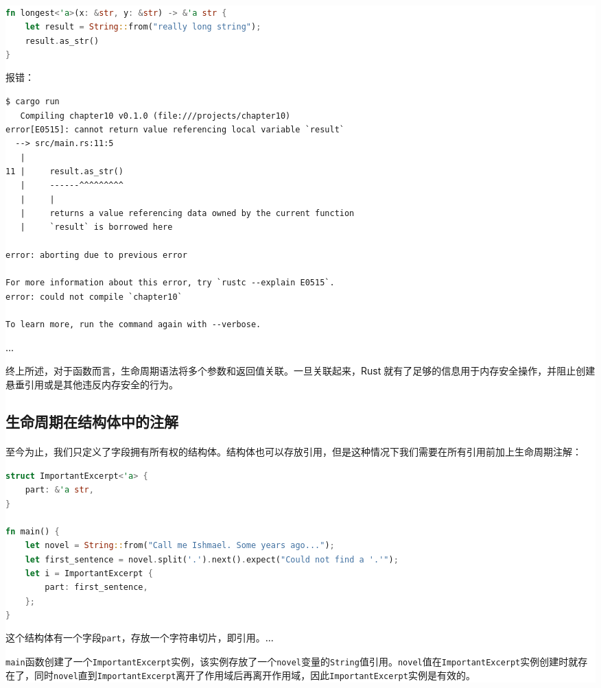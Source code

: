 ```rust
fn longest<'a>(x: &str, y: &str) -> &'a str {
    let result = String::from("really long string");
    result.as_str()
}
```

报错：

```null
$ cargo run
   Compiling chapter10 v0.1.0 (file:///projects/chapter10)
error[E0515]: cannot return value referencing local variable `result`
  --> src/main.rs:11:5
   |
11 |     result.as_str()
   |     ------^^^^^^^^^
   |     |
   |     returns a value referencing data owned by the current function
   |     `result` is borrowed here

error: aborting due to previous error

For more information about this error, try `rustc --explain E0515`.
error: could not compile `chapter10`

To learn more, run the command again with --verbose.
```

...

终上所述，对于函数而言，生命周期语法将多个参数和返回值关联。一旦关联起来，Rust 就有了足够的信息用于内存安全操作，并阻止创建悬垂引用或是其他违反内存安全的行为。

## 生命周期在结构体中的注解

至今为止，我们只定义了字段拥有所有权的结构体。结构体也可以存放引用，但是这种情况下我们需要在所有引用前加上生命周期注解：

```rust
struct ImportantExcerpt<'a> {
    part: &'a str,
}

fn main() {
    let novel = String::from("Call me Ishmael. Some years ago...");
    let first_sentence = novel.split('.').next().expect("Could not find a '.'");
    let i = ImportantExcerpt {
        part: first_sentence,
    };
}
```

这个结构体有一个字段`part`，存放一个字符串切片，即引用。...

`main`函数创建了一个`ImportantExcerpt`实例，该实例存放了一个`novel`变量的`String`值引用。`novel`值在`ImportantExcerpt`实例创建时就存在了，同时`novel`直到`ImportantExcerpt`离开了作用域后再离开作用域，因此`ImportantExcerpt`实例是有效的。
